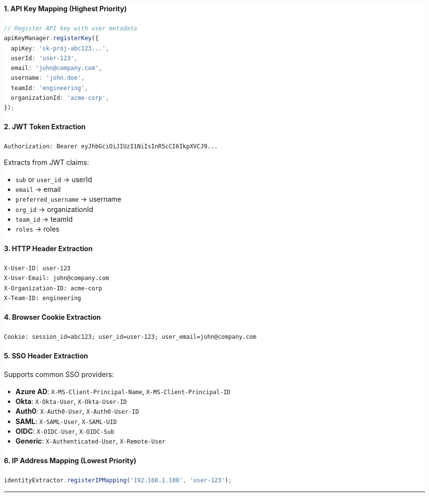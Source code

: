 #### 1. API Key Mapping (Highest Priority)
```typescript
// Register API key with user metadata
apiKeyManager.registerKey({
  apiKey: 'sk-proj-abc123...',
  userId: 'user-123',
  email: 'john@company.com',
  username: 'john.doe',
  teamId: 'engineering',
  organizationId: 'acme-corp',
});
```

#### 2. JWT Token Extraction
```http
Authorization: Bearer eyJhbGciOiJIUzI1NiIsInR5cCI6IkpXVCJ9...
```

Extracts from JWT claims:
- `sub` or `user_id` → userId
- `email` → email
- `preferred_username` → username
- `org_id` → organizationId
- `team_id` → teamId
- `roles` → roles

#### 3. HTTP Header Extraction
```http
X-User-ID: user-123
X-User-Email: john@company.com
X-Organization-ID: acme-corp
X-Team-ID: engineering
```

#### 4. Browser Cookie Extraction
```http
Cookie: session_id=abc123; user_id=user-123; user_email=john@company.com
```

#### 5. SSO Header Extraction
Supports common SSO providers:
- **Azure AD**: `X-MS-Client-Principal-Name`, `X-MS-Client-Principal-ID`
- **Okta**: `X-Okta-User`, `X-Okta-User-ID`
- **Auth0**: `X-Auth0-User`, `X-Auth0-User-ID`
- **SAML**: `X-SAML-User`, `X-SAML-UID`
- **OIDC**: `X-OIDC-User`, `X-OIDC-Sub`
- **Generic**: `X-Authenticated-User`, `X-Remote-User`

#### 6. IP Address Mapping (Lowest Priority)
```typescript
identityExtractor.registerIPMapping('192.168.1.100', 'user-123');
```

---
